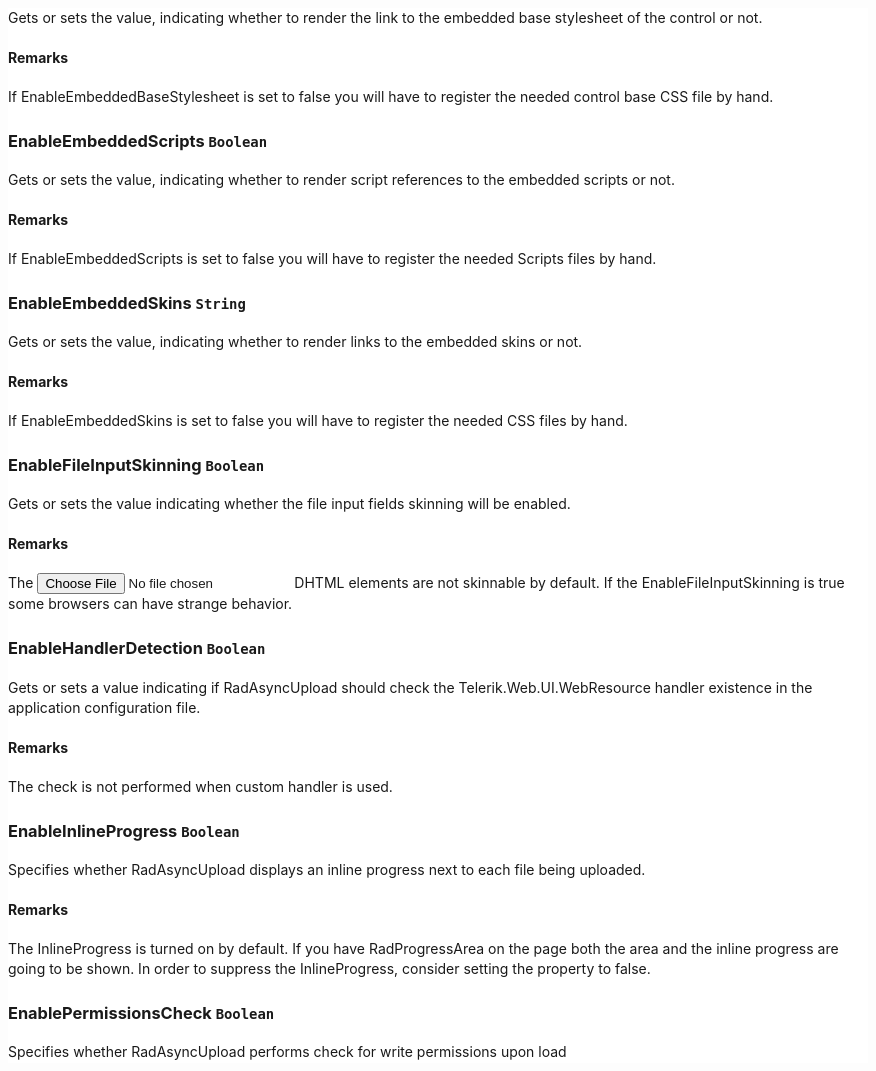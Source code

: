 Gets or sets the value, indicating whether to render the link to the embedded base stylesheet of the control or not.

#### Remarks
If EnableEmbeddedBaseStylesheet is set to false you will have to register the needed control base CSS file by hand.

###  EnableEmbeddedScripts `Boolean`

Gets or sets the value, indicating whether to render script references to the embedded scripts or not.

#### Remarks
If EnableEmbeddedScripts is set to false you will have to register the needed Scripts files by hand.

###  EnableEmbeddedSkins `String`

Gets or sets the value, indicating whether to render links to the embedded skins or not.

#### Remarks
If EnableEmbeddedSkins is set to false you will have to register the needed CSS files by hand.

###  EnableFileInputSkinning `Boolean`

Gets or sets the value indicating whether the file input fields skinning will be enabled.

#### Remarks
The <input type=file> DHTML elements are not skinnable by default. If the
            EnableFileInputSkinning is true some browsers can have strange behavior.

###  EnableHandlerDetection `Boolean`

Gets or sets a value indicating if RadAsyncUpload should check the Telerik.Web.UI.WebResource
            handler existence in the application configuration file.

#### Remarks
The check is not performed when custom handler is used.

###  EnableInlineProgress `Boolean`

Specifies whether RadAsyncUpload displays an inline progress next to each file being uploaded.

#### Remarks
The InlineProgress is turned on by default. If you have RadProgressArea on the page both the area and the inline progress
            are going to be shown. In order to suppress the InlineProgress, consider setting the property to false.

###  EnablePermissionsCheck `Boolean`

Specifies whether RadAsyncUpload performs check for write permissions upon load
